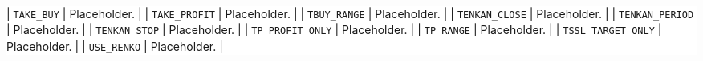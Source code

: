 | `TAKE_BUY` | Placeholder. |
| `TAKE_PROFIT` | Placeholder. |
| `TBUY_RANGE` | Placeholder. |
| `TENKAN_CLOSE` | Placeholder. |
| `TENKAN_PERIOD` | Placeholder. |
| `TENKAN_STOP` | Placeholder. |
| `TP_PROFIT_ONLY` | Placeholder. |
| `TP_RANGE` | Placeholder. |
| `TSSL_TARGET_ONLY` | Placeholder. |
| `USE_RENKO` | Placeholder. |

